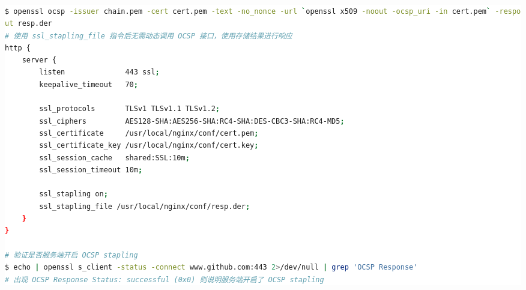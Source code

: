 ``` bash
$ openssl ocsp -issuer chain.pem -cert cert.pem -text -no_nonce -url `openssl x509 -noout -ocsp_uri -in cert.pem` -respout resp.der
# 使用 ssl_stapling_file 指令后无需动态调用 OCSP 接口，使用存储结果进行响应
http {
    server {
        listen              443 ssl;
        keepalive_timeout   70;

        ssl_protocols       TLSv1 TLSv1.1 TLSv1.2;
        ssl_ciphers         AES128-SHA:AES256-SHA:RC4-SHA:DES-CBC3-SHA:RC4-MD5;
        ssl_certificate     /usr/local/nginx/conf/cert.pem;
        ssl_certificate_key /usr/local/nginx/conf/cert.key;
        ssl_session_cache   shared:SSL:10m;
        ssl_session_timeout 10m;

        ssl_stapling on;
        ssl_stapling_file /usr/local/nginx/conf/resp.der;
    }
}

# 验证是否服务端开启 OCSP stapling
$ echo | openssl s_client -status -connect www.github.com:443 2>/dev/null | grep 'OCSP Response'
# 出现 OCSP Response Status: successful (0x0) 则说明服务端开启了 OCSP stapling
```
